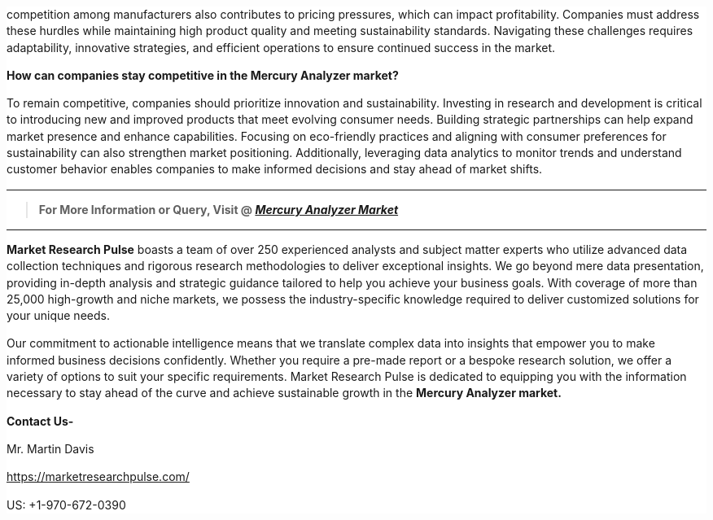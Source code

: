 competition among manufacturers also contributes to pricing pressures, which can impact profitability. Companies must address these hurdles while maintaining high product quality and meeting sustainability standards. Navigating these challenges requires adaptability, innovative strategies, and efficient operations to ensure continued success in the market.</p><p><strong>How can companies stay competitive in the Mercury Analyzer market?</strong></p><p>To remain competitive, companies should prioritize innovation and sustainability. Investing in research and development is critical to introducing new and improved products that meet evolving consumer needs. Building strategic partnerships can help expand market presence and enhance capabilities. Focusing on eco-friendly practices and aligning with consumer preferences for sustainability can also strengthen market positioning. Additionally, leveraging data analytics to monitor trends and understand customer behavior enables companies to make informed decisions and stay ahead of market shifts.</p><hr /><blockquote><p><strong>For More Information or Query, Visit @&nbsp;<em><a href="https://marketresearchpulse.com/report/76447/mercury-analyzer-market?utm_source=Linkedin&utm_medium=020">Mercury Analyzer Market</a></em></strong></p></blockquote><hr /><p><strong>Market Research Pulse</strong> boasts a team of over 250 experienced analysts and subject matter experts who utilize advanced data collection techniques and rigorous research methodologies to deliver exceptional insights. We go beyond mere data presentation, providing in-depth analysis and strategic guidance tailored to help you achieve your business goals. With coverage of more than 25,000 high-growth and niche markets, we possess the industry-specific knowledge required to deliver customized solutions for your unique needs.</p><p>Our commitment to actionable intelligence means that we translate complex data into insights that empower you to make informed business decisions confidently. Whether you require a pre-made report or a bespoke research solution, we offer a variety of options to suit your specific requirements. Market Research Pulse is dedicated to equipping you with the information necessary to stay ahead of the curve and achieve sustainable growth in the <strong>Mercury Analyzer market.</strong></p><p><strong>Contact Us-</strong></p><p>Mr. Martin Davis</p><p>https://marketresearchpulse.com/</p><p>US: +1-970-672-0390</p>